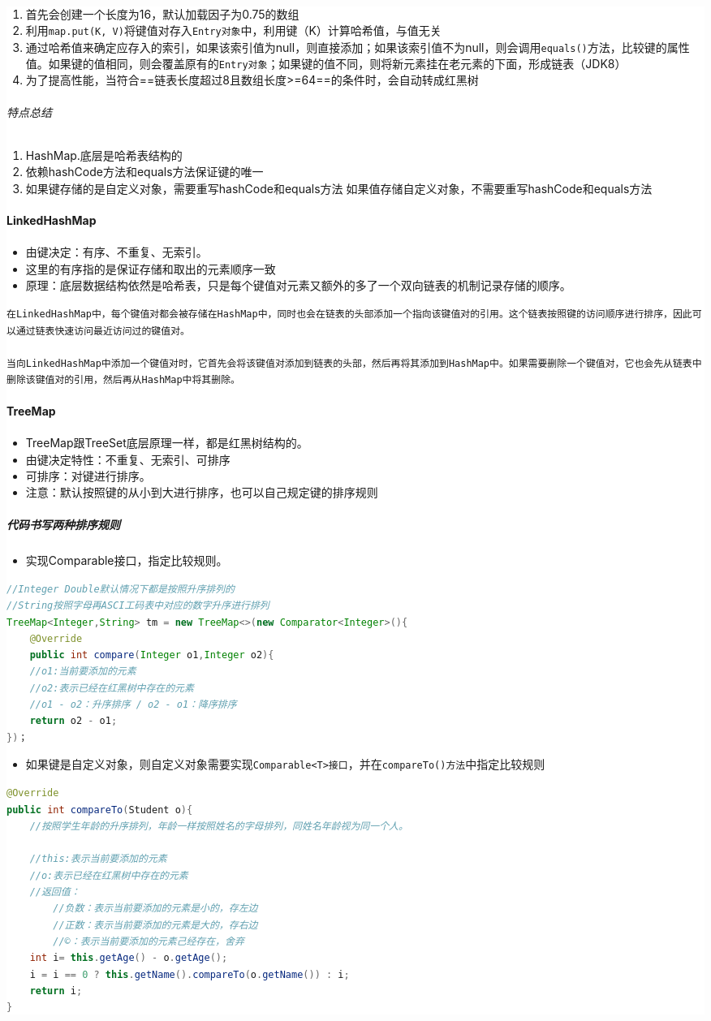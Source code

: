 1. 首先会创建一个长度为16，默认加载因子为0.75的数组
2. 利用`map.put(K, V)`将键值对存入`Entry对象`中，利用键（K）计算哈希值，与值无关
3. 通过哈希值来确定应存入的索引，如果该索引值为null，则直接添加；如果该索引值不为null，则会调用`equals()`方法，比较键的属性值。如果键的值相同，则会覆盖原有的`Entry对象`；如果键的值不同，则将新元素挂在老元素的下面，形成链表（JDK8）
4. 为了提高性能，当符合==链表长度超过8且数组长度>=64==的条件时，会自动转成红黑树

###### 特点总结

1. HashMap.底层是哈希表结构的 
2. 依赖hashCode方法和equals方法保证键的唯一
3. 如果键存储的是自定义对象，需要重写hashCode和equals方法
   如果值存储自定义对象，不需要重写hashCode和equals方法

#### LinkedHashMap

* 由键决定：有序、不重复、无索引。
* 这里的有序指的是保证存储和取出的元素顺序一致
* 原理：底层数据结构依然是哈希表，只是每个键值对元素又额外的多了一个双向链表的机制记录存储的顺序。

```mark
在LinkedHashMap中，每个键值对都会被存储在HashMap中，同时也会在链表的头部添加一个指向该键值对的引用。这个链表按照键的访问顺序进行排序，因此可以通过链表快速访问最近访问过的键值对。

当向LinkedHashMap中添加一个键值对时，它首先会将该键值对添加到链表的头部，然后再将其添加到HashMap中。如果需要删除一个键值对，它也会先从链表中删除该键值对的引用，然后再从HashMap中将其删除。
```

#### TreeMap

* TreeMap跟TreeSet底层原理一样，都是红黑树结构的。
* 由键决定特性：不重复、无索引、可排序
* 可排序：对键进行排序。
* 注意：默认按照键的从小到大进行排序，也可以自己规定键的排序规则

##### 代码书写两种排序规则

* 实现Comparable接口，指定比较规则。

```java
//Integer Double默认情况下都是按照升序排列的
//String按照字母再ASCI工码表中对应的数字升序进行排列
TreeMap<Integer,String> tm = new TreeMap<>(new Comparator<Integer>(){
    @Override
    public int compare(Integer o1,Integer o2){
    //o1:当前要添加的元素
    //o2:表示已经在红黑树中存在的元素
    //o1 - o2：升序排序 / o2 - o1：降序排序
    return o2 - o1;
})；
```



* 如果键是自定义对象，则自定义对象需要实现`Comparable<T>接口`，并在`compareTo()方法`中指定比较规则

```java
@Override
public int compareTo(Student o){
    //按照学生年龄的升序排列，年龄一样按照姓名的字母排列，同姓名年龄视为同一个人。
    
    //this:表示当前要添加的元素
    //o:表示已经在红黑树中存在的元素
    //返回值：
    	//负数：表示当前要添加的元素是小的，存左边
    	//正数：表示当前要添加的元素是大的，存右边
    	//©：表示当前要添加的元素己经存在，舍弃
    int i= this.getAge() - o.getAge();
    i = i == 0 ? this.getName().compareTo(o.getName()) : i;
    return i;
}
```